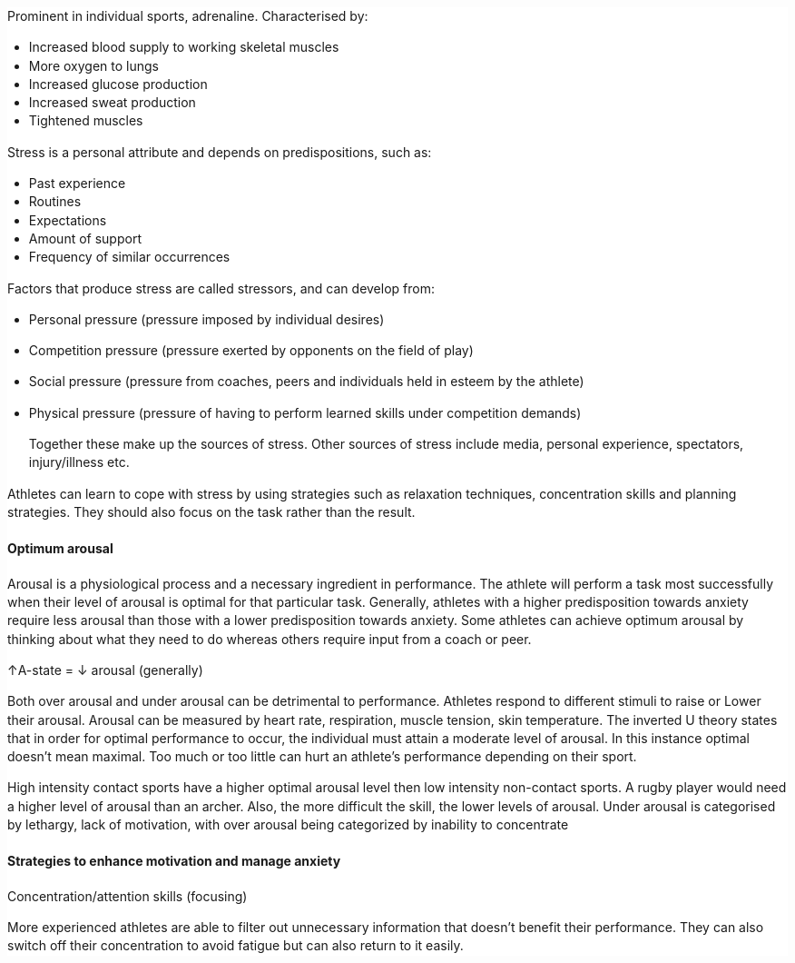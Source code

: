 Prominent in individual sports, adrenaline. Characterised by:

*   Increased blood supply to working skeletal muscles
*   More oxygen to lungs
*   Increased glucose production
*   Increased sweat production
*   Tightened muscles

Stress is a personal attribute and depends on predispositions, such as:

*   Past experience
*   Routines
*   Expectations
*   Amount of support
*   Frequency of similar occurrences

Factors that produce stress are called stressors, and can develop from:

*   Personal pressure (pressure imposed by individual desires)
*   Competition pressure (pressure exerted by opponents on the field of play)
*   Social pressure (pressure from coaches, peers and individuals held in esteem by the athlete)
*   Physical pressure (pressure of having to perform learned skills under competition demands)

    Together these make up the sources of stress. Other sources of stress include media, personal experience, spectators, injury/illness etc.

Athletes can learn to cope with stress by using strategies such as relaxation techniques, concentration skills and planning strategies. They should also focus on the task rather than the result.

#### Optimum arousal

Arousal is a physiological process and a necessary ingredient in performance. The athlete will perform a task most successfully when their level of arousal is optimal for that particular task. Generally, athletes with a higher predisposition towards anxiety require less arousal than those with a lower predisposition towards anxiety. Some athletes can achieve optimum arousal by thinking about what they need to do whereas others require input from a coach or peer.

↑A-state = ↓ arousal (generally)

Both over arousal and under arousal can be detrimental to performance. Athletes respond to different stimuli to raise or Lower their arousal. Arousal can be measured by heart rate, respiration, muscle tension, skin temperature. The inverted U theory states that in order for optimal performance to occur, the individual must attain a moderate level of arousal. In this instance optimal doesn’t mean maximal. Too much or too little can hurt an athlete’s performance depending on their sport.

High intensity contact sports have a higher optimal arousal level then low intensity non-contact sports. A rugby player would need a higher level of arousal than an archer. Also, the more difficult the skill, the lower levels of arousal. Under arousal is categorised by lethargy, lack of motivation, with over arousal being categorized by inability to concentrate

#### Strategies to enhance motivation and manage anxiety

Concentration/attention skills (focusing)

More experienced athletes are able to filter out unnecessary information that doesn’t benefit their performance. They can also switch off their concentration to avoid fatigue but can also return to it easily.
